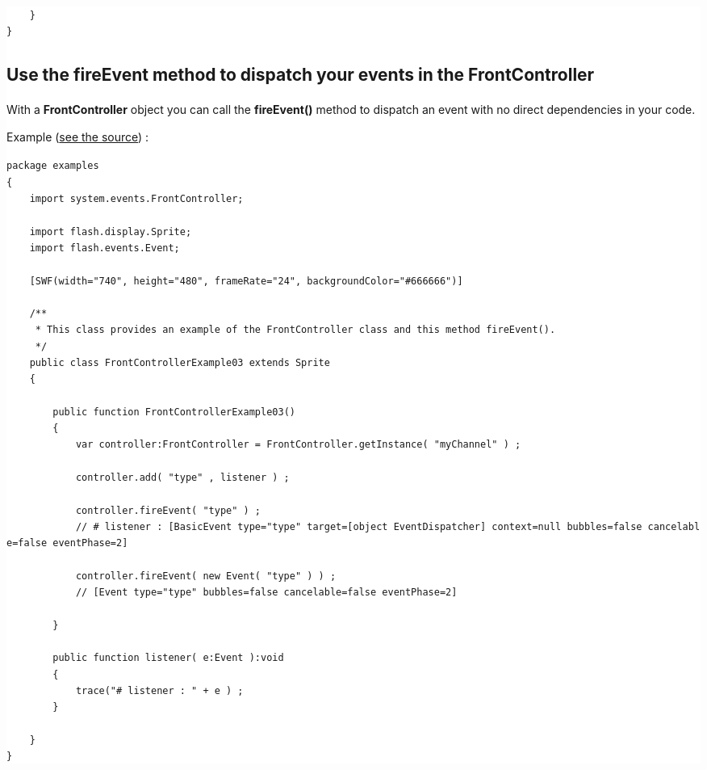 ```
    }
}

```

## Use the fireEvent method to dispatch your events in the FrontController ##

With a **FrontController** object you can call the **fireEvent()** method to dispatch an event with no direct dependencies in your code.

Example ([see the source](http://code.google.com/p/maashaack/source/browse/trunk/AS3/examples/maashaack/system/events/examples/FrontControllerExample03.as)) :

```
package examples 
{
    import system.events.FrontController;
    
    import flash.display.Sprite;
    import flash.events.Event;    

    [SWF(width="740", height="480", frameRate="24", backgroundColor="#666666")]

    /**
     * This class provides an example of the FrontController class and this method fireEvent().
     */
    public class FrontControllerExample03 extends Sprite 
    {

        public function FrontControllerExample03()
        {
            var controller:FrontController = FrontController.getInstance( "myChannel" ) ;
            
            controller.add( "type" , listener ) ;
            
            controller.fireEvent( "type" ) ; 
            // # listener : [BasicEvent type="type" target=[object EventDispatcher] context=null bubbles=false cancelable=false eventPhase=2]
            
            controller.fireEvent( new Event( "type" ) ) ; 
            // [Event type="type" bubbles=false cancelable=false eventPhase=2]
            
        }
        
        public function listener( e:Event ):void 
        {
            trace("# listener : " + e ) ; 
        }

    }
}
```
